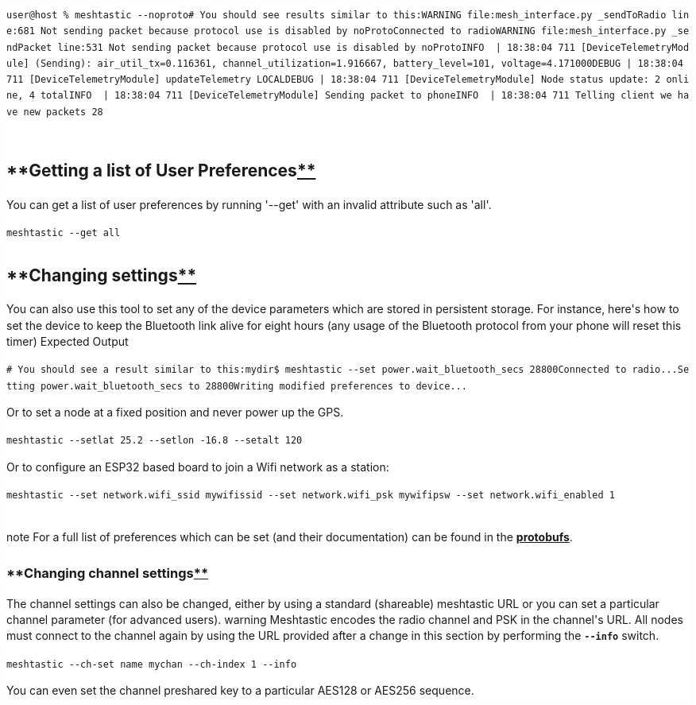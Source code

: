 ```warp-runnable-command
user@host % meshtastic --noproto# You should see results similar to this:WARNING file:mesh_interface.py _sendToRadio line:681 Not sending packet because protocol use is disabled by noProtoConnected to radioWARNING file:mesh_interface.py _sendPacket line:531 Not sending packet because protocol use is disabled by noProtoINFO  | 18:38:04 711 [DeviceTelemetryModule] (Sending): air_util_tx=0.116361, channel_utilization=1.916667, battery_level=101, voltage=4.171000DEBUG | 18:38:04 711 [DeviceTelemetryModule] updateTelemetry LOCALDEBUG | 18:38:04 711 [DeviceTelemetryModule] Node status update: 2 online, 4 totalINFO  | 18:38:04 711 [DeviceTelemetryModule] Sending packet to phoneINFO  | 18:38:04 711 Telling client we have new packets 28


```
## \*\*Getting a list of User Preferences[<u>​</u>\*\*](https://meshtastic.org/docs/software/python/cli/usage/#getting-a-list-of-user-preferences)
You can get a list of user preferences by running \'\-\-get\' with an invalid attribute such as \'all\'\.
```warp-runnable-command
meshtastic --get all

```
## \*\*Changing settings[<u>​</u>\*\*](https://meshtastic.org/docs/software/python/cli/usage/#changing-settings)
You can also use this tool to set any of the device parameters which are stored in persistent storage\. For instance\, here\'s how to set the device to keep the Bluetooth link alive for eight hours \(any usage of the Bluetooth protocol from your phone will reset this timer\)
Expected Output
```warp-runnable-command
# You should see a result similar to this:mydir$ meshtastic --set power.wait_bluetooth_secs 28800Connected to radio...Setting power.wait_bluetooth_secs to 28800Writing modified preferences to device...

```
Or to set a node at a fixed position and never power up the GPS\.
```warp-runnable-command
meshtastic --setlat 25.2 --setlon -16.8 --setalt 120

```
Or to configure an ESP32 based board to join a Wifi network as a station\:
```warp-runnable-command
meshtastic --set network.wifi_ssid mywifissid --set network.wifi_psk mywifipsw --set network.wifi_enabled 1


```
note
For a full list of preferences which can be set \(and their documentation\) can be found in the [**protobufs**](https://buf.build/meshtastic/protobufs/docs/main:meshtastic#meshtastic.User)\.
### \*\*Changing channel settings[<u>​</u>\*\*](https://meshtastic.org/docs/software/python/cli/usage/#changing-channel-settings)
The channel settings can also be changed\, either by using a standard \(shareable\) meshtastic URL or you can set a particular channel parameter \(for advanced users\)\.
warning
Meshtastic encodes the radio channel and PSK in the channel\'s URL\. All nodes must connect to the channel again by using the URL provided after a change in this section by performing the **`--info`** switch\.
```warp-runnable-command
meshtastic --ch-set name mychan --ch-index 1 --info

```
You can even set the channel preshared key to a particular AES128 or AES256 sequence\.
```warp-runnable-command
```